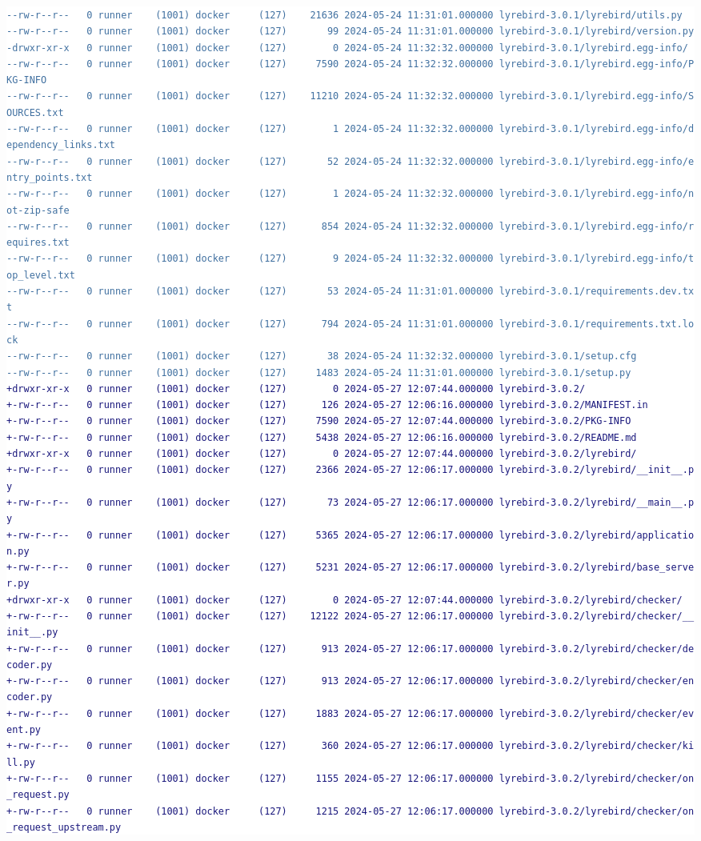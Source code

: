 ```diff
--rw-r--r--   0 runner    (1001) docker     (127)    21636 2024-05-24 11:31:01.000000 lyrebird-3.0.1/lyrebird/utils.py
--rw-r--r--   0 runner    (1001) docker     (127)       99 2024-05-24 11:31:01.000000 lyrebird-3.0.1/lyrebird/version.py
-drwxr-xr-x   0 runner    (1001) docker     (127)        0 2024-05-24 11:32:32.000000 lyrebird-3.0.1/lyrebird.egg-info/
--rw-r--r--   0 runner    (1001) docker     (127)     7590 2024-05-24 11:32:32.000000 lyrebird-3.0.1/lyrebird.egg-info/PKG-INFO
--rw-r--r--   0 runner    (1001) docker     (127)    11210 2024-05-24 11:32:32.000000 lyrebird-3.0.1/lyrebird.egg-info/SOURCES.txt
--rw-r--r--   0 runner    (1001) docker     (127)        1 2024-05-24 11:32:32.000000 lyrebird-3.0.1/lyrebird.egg-info/dependency_links.txt
--rw-r--r--   0 runner    (1001) docker     (127)       52 2024-05-24 11:32:32.000000 lyrebird-3.0.1/lyrebird.egg-info/entry_points.txt
--rw-r--r--   0 runner    (1001) docker     (127)        1 2024-05-24 11:32:32.000000 lyrebird-3.0.1/lyrebird.egg-info/not-zip-safe
--rw-r--r--   0 runner    (1001) docker     (127)      854 2024-05-24 11:32:32.000000 lyrebird-3.0.1/lyrebird.egg-info/requires.txt
--rw-r--r--   0 runner    (1001) docker     (127)        9 2024-05-24 11:32:32.000000 lyrebird-3.0.1/lyrebird.egg-info/top_level.txt
--rw-r--r--   0 runner    (1001) docker     (127)       53 2024-05-24 11:31:01.000000 lyrebird-3.0.1/requirements.dev.txt
--rw-r--r--   0 runner    (1001) docker     (127)      794 2024-05-24 11:31:01.000000 lyrebird-3.0.1/requirements.txt.lock
--rw-r--r--   0 runner    (1001) docker     (127)       38 2024-05-24 11:32:32.000000 lyrebird-3.0.1/setup.cfg
--rw-r--r--   0 runner    (1001) docker     (127)     1483 2024-05-24 11:31:01.000000 lyrebird-3.0.1/setup.py
+drwxr-xr-x   0 runner    (1001) docker     (127)        0 2024-05-27 12:07:44.000000 lyrebird-3.0.2/
+-rw-r--r--   0 runner    (1001) docker     (127)      126 2024-05-27 12:06:16.000000 lyrebird-3.0.2/MANIFEST.in
+-rw-r--r--   0 runner    (1001) docker     (127)     7590 2024-05-27 12:07:44.000000 lyrebird-3.0.2/PKG-INFO
+-rw-r--r--   0 runner    (1001) docker     (127)     5438 2024-05-27 12:06:16.000000 lyrebird-3.0.2/README.md
+drwxr-xr-x   0 runner    (1001) docker     (127)        0 2024-05-27 12:07:44.000000 lyrebird-3.0.2/lyrebird/
+-rw-r--r--   0 runner    (1001) docker     (127)     2366 2024-05-27 12:06:17.000000 lyrebird-3.0.2/lyrebird/__init__.py
+-rw-r--r--   0 runner    (1001) docker     (127)       73 2024-05-27 12:06:17.000000 lyrebird-3.0.2/lyrebird/__main__.py
+-rw-r--r--   0 runner    (1001) docker     (127)     5365 2024-05-27 12:06:17.000000 lyrebird-3.0.2/lyrebird/application.py
+-rw-r--r--   0 runner    (1001) docker     (127)     5231 2024-05-27 12:06:17.000000 lyrebird-3.0.2/lyrebird/base_server.py
+drwxr-xr-x   0 runner    (1001) docker     (127)        0 2024-05-27 12:07:44.000000 lyrebird-3.0.2/lyrebird/checker/
+-rw-r--r--   0 runner    (1001) docker     (127)    12122 2024-05-27 12:06:17.000000 lyrebird-3.0.2/lyrebird/checker/__init__.py
+-rw-r--r--   0 runner    (1001) docker     (127)      913 2024-05-27 12:06:17.000000 lyrebird-3.0.2/lyrebird/checker/decoder.py
+-rw-r--r--   0 runner    (1001) docker     (127)      913 2024-05-27 12:06:17.000000 lyrebird-3.0.2/lyrebird/checker/encoder.py
+-rw-r--r--   0 runner    (1001) docker     (127)     1883 2024-05-27 12:06:17.000000 lyrebird-3.0.2/lyrebird/checker/event.py
+-rw-r--r--   0 runner    (1001) docker     (127)      360 2024-05-27 12:06:17.000000 lyrebird-3.0.2/lyrebird/checker/kill.py
+-rw-r--r--   0 runner    (1001) docker     (127)     1155 2024-05-27 12:06:17.000000 lyrebird-3.0.2/lyrebird/checker/on_request.py
+-rw-r--r--   0 runner    (1001) docker     (127)     1215 2024-05-27 12:06:17.000000 lyrebird-3.0.2/lyrebird/checker/on_request_upstream.py
```